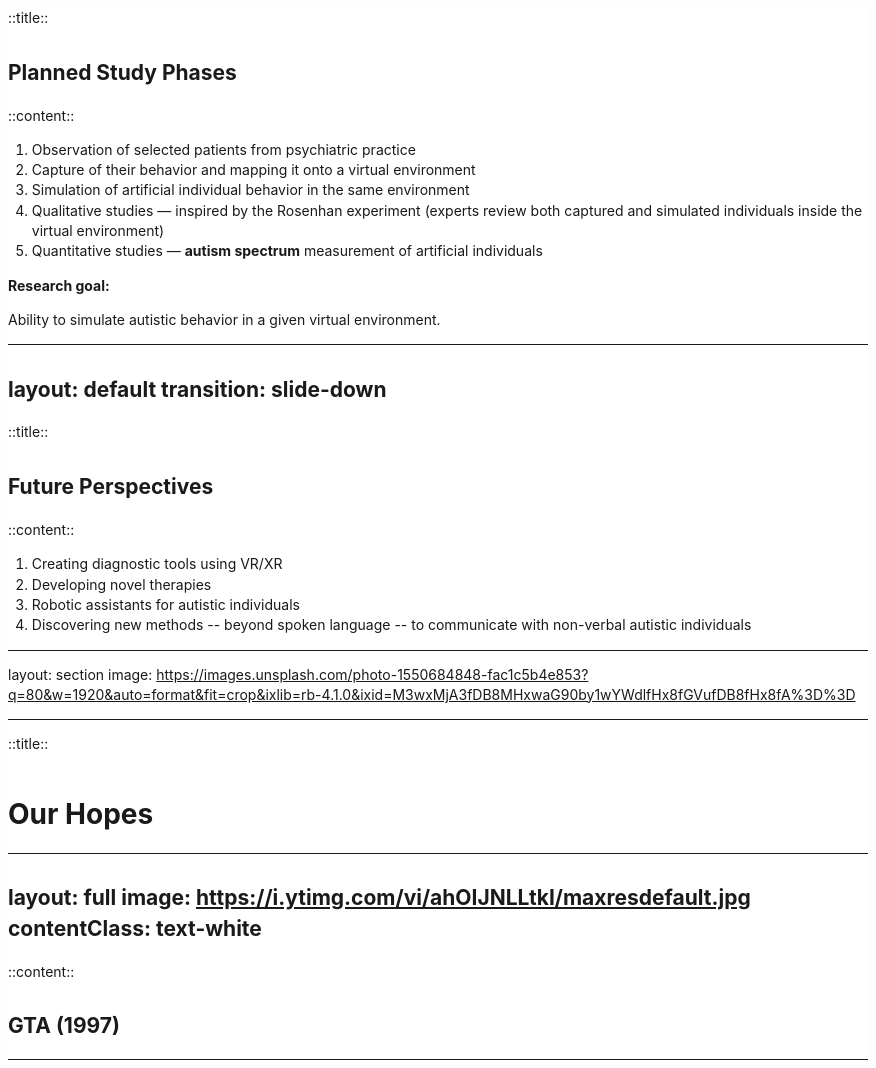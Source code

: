 ::title::

## Planned Study Phases

::content::

1. Observation of selected patients from psychiatric practice
2. Capture of their behavior and mapping it onto a virtual environment
3. Simulation of artificial individual behavior in the same environment
4. Qualitative studies — inspired by the Rosenhan experiment (experts review both captured and simulated individuals inside the virtual environment)
5. Quantitative studies — **autism spectrum** measurement of artificial individuals

**Research goal:**

Ability to simulate autistic behavior in a given virtual environment.

---
layout: default
transition: slide-down
---

::title::

## Future Perspectives

::content::

1. Creating diagnostic tools using VR/XR
2. Developing novel therapies
3. Robotic assistants for autistic individuals
4. Discovering new methods -- beyond spoken language -- to communicate with non-verbal autistic individuals

---
layout: section
image: https://images.unsplash.com/photo-1550684848-fac1c5b4e853?q=80&w=1920&auto=format&fit=crop&ixlib=rb-4.1.0&ixid=M3wxMjA3fDB8MHxwaG90by1wYWdlfHx8fGVufDB8fHx8fA%3D%3D

---

::title::

# Our Hopes

---
layout: full
image: https://i.ytimg.com/vi/ahOIJNLLtkI/maxresdefault.jpg
contentClass: text-white
---

::content::

## GTA (1997)

---
